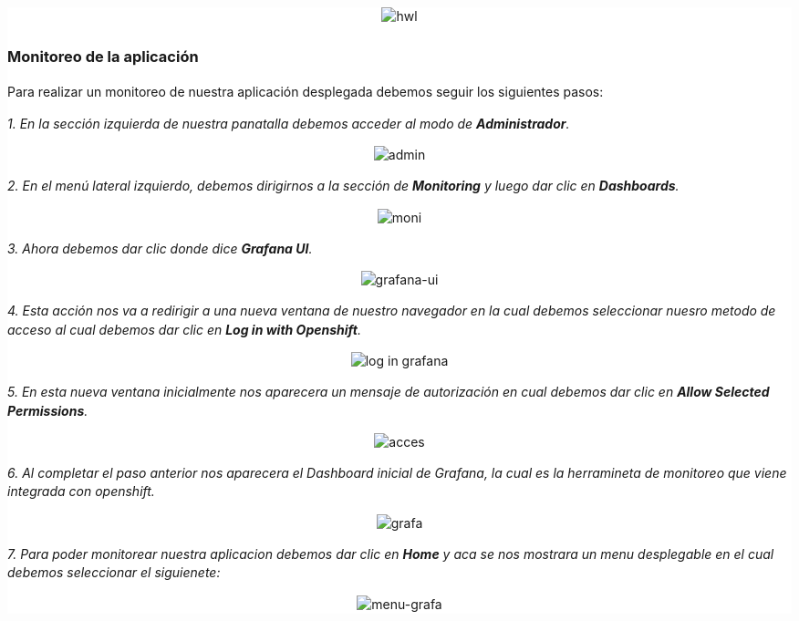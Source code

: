 <p align="center">
<img width="960" alt="hwl" src="https://user-images.githubusercontent.com/60987042/93890404-ecc48580-fcaf-11ea-8dfa-742a6aad9e92.PNG">
</p>

### Monitoreo de la aplicación

Para realizar un monitoreo de nuestra aplicación desplegada debemos seguir los siguientes pasos:

_1. En la sección izquierda de nuestra panatalla debemos acceder al modo de **Administrador**._

<p align="center">
<img width="746" alt="admin" src="https://user-images.githubusercontent.com/60987042/93892976-bccab180-fcb2-11ea-8864-0cf86a18b380.PNG">
</p>

_2. En el menú lateral izquierdo, debemos dirigirnos a la sección de **Monitoring** y luego dar clic en **Dashboards**._

<p align="center">
<img width="746" alt="moni" src="https://user-images.githubusercontent.com/60987042/93893022-c81ddd00-fcb2-11ea-97bd-b9a532c350af.PNG">
</p>

_3. Ahora debemos dar clic donde dice **Grafana UI**._

<p align="center">
<img width="752" alt="grafana-ui" src="https://user-images.githubusercontent.com/60987042/93896636-c524eb80-fcb6-11ea-8986-d689e99eac8b.PNG">
</p>

_4. Esta acción nos va a redirigir a una nueva ventana de nuestro navegador en la cual debemos seleccionar nuesro metodo de acceso al cual debemos dar clic en **Log in with Openshift**._

<p align="center">
<img width="960" alt="log in grafana" src="https://user-images.githubusercontent.com/60987042/93893051-d1a74500-fcb2-11ea-8982-24db221aec48.PNG">
</p>

_5. En esta nueva ventana inicialmente nos aparecera un mensaje de autorización en cual debemos dar clic en **Allow Selected Permissions**._

<p align="center">
<img width="960" alt="acces" src="https://user-images.githubusercontent.com/60987042/93896923-1fbe4780-fcb7-11ea-9a69-dc23dd35f814.PNG">
</p>

_6. Al completar el paso anterior nos aparecera el Dashboard inicial de Grafana, la cual es la herramineta de monitoreo que viene integrada con openshift._

<p align="center">
<img width="959" alt="grafa" src="https://user-images.githubusercontent.com/60987042/93893080-dbc94380-fcb2-11ea-9733-5e8a37e31d84.PNG">
</p>

_7. Para poder monitorear nuestra aplicacion debemos dar clic en **Home** y aca se nos mostrara un menu desplegable en el cual debemos seleccionar el siguienete:_

<p align="center">
<img width="752" alt="menu-grafa" src="https://user-images.githubusercontent.com/60987042/93893179-f69bb800-fcb2-11ea-8263-5f1e8fef79ea.PNG">
</p>

